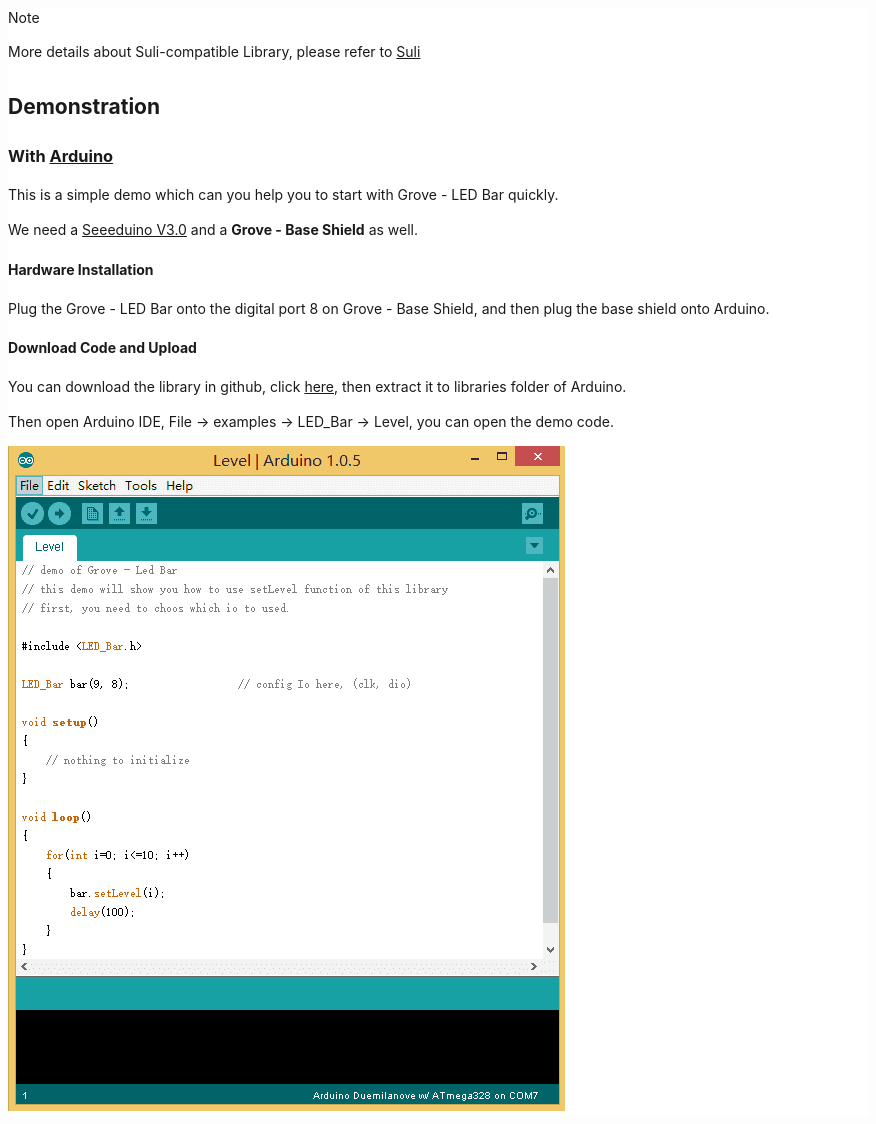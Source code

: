 <div class="admonition note">
<p class="admonition-title">Note</p>
More details about Suli-compatible Library, please refer to <a href="/Suli">Suli</a>
</div>

Demonstration
-------------

### With [Arduino](/index.php?title=ArduinoAndaction=editAndredlink=1 "Arduino")

This is a simple demo which can you help you to start with Grove - LED Bar quickly.

We need a [Seeeduino V3.0](http://www.seeedstudio.com/depot/seeeduino-v30-atmega-328p-p-669.html?cPath=6_7) and a **Grove - Base Shield** as well.

#### Hardware Installation

Plug the Grove - LED Bar onto the digital port 8 on Grove - Base Shield, and then plug the base shield onto Arduino.

#### Download Code and Upload

You can download the library in github, click [here](https://github.com/Seeed-Studio/Grove_LED_Bar), then extract it to libraries folder of Arduino.

Then open Arduino IDE, File -> examples -> LED_Bar -> Level, you can open the demo code.

![](https://github.com/SeeedDoc/WikiMigrationSync/raw/master/docs/assets/Grove-LED_Bar/img/LED_BAR_IDE.png)

